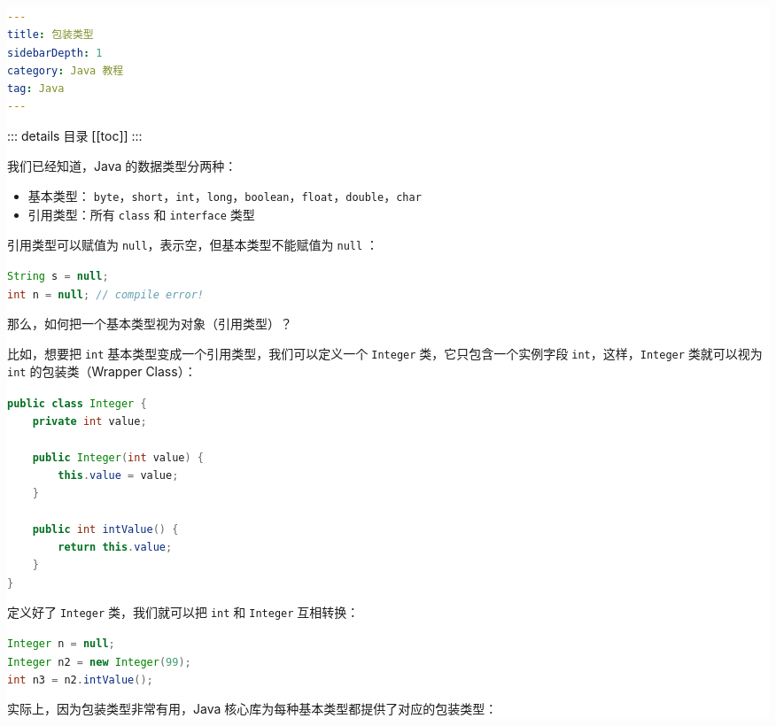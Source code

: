 ```yaml
---
title: 包装类型
sidebarDepth: 1
category: Java 教程
tag: Java
---
```


::: details 目录
[[toc]]
:::

我们已经知道，Java 的数据类型分两种：

- 基本类型： `byte`，`short`，`int`，`long`，`boolean`，`float`，`double`，`char`
- 引用类型：所有 `class` 和 `interface` 类型

引用类型可以赋值为 `null`，表示空，但基本类型不能赋值为 `null` ：

```java
String s = null;
int n = null; // compile error!
```

那么，如何把一个基本类型视为对象（引用类型）？

比如，想要把 `int` 基本类型变成一个引用类型，我们可以定义一个 `Integer` 类，它只包含一个实例字段 `int`，这样，`Integer` 类就可以视为 `int` 的包装类（Wrapper Class）：

```java
public class Integer {
    private int value;

    public Integer(int value) {
        this.value = value;
    }

    public int intValue() {
        return this.value;
    }
}
```

定义好了 `Integer` 类，我们就可以把 `int` 和 `Integer` 互相转换：

```java
Integer n = null;
Integer n2 = new Integer(99);
int n3 = n2.intValue();
```

实际上，因为包装类型非常有用，Java 核心库为每种基本类型都提供了对应的包装类型：
